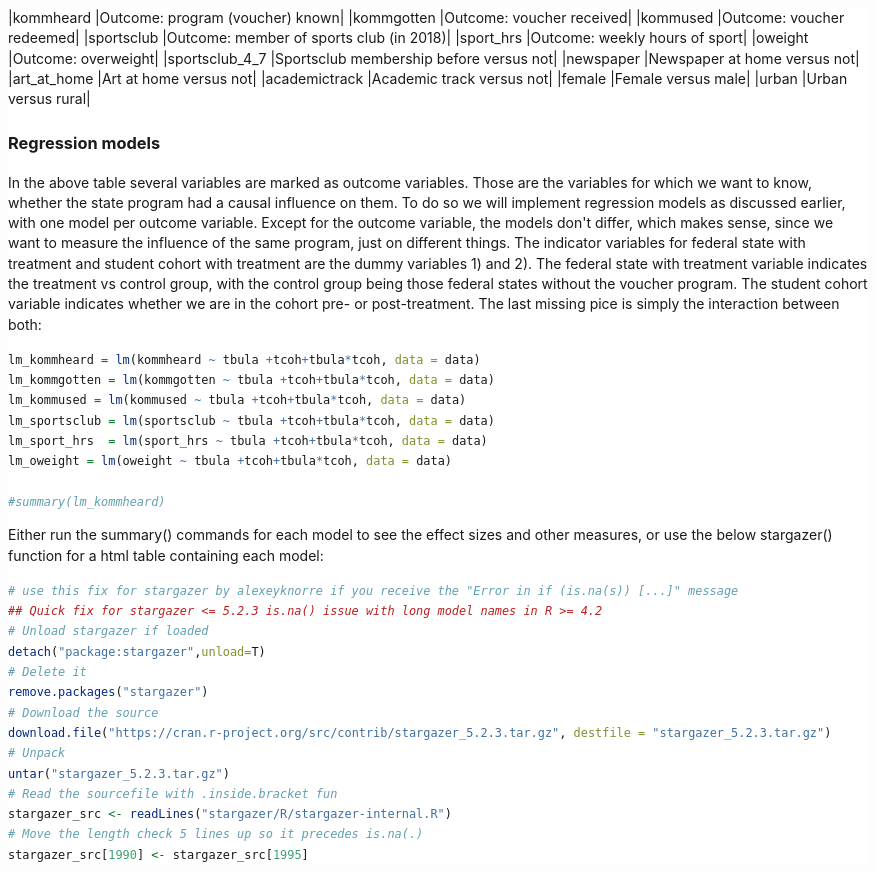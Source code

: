 |kommheard      |Outcome: program (voucher) known|
|kommgotten     |Outcome: voucher received|
|kommused       |Outcome: voucher redeemed|
|sportsclub     |Outcome: member of sports club (in 2018)|
|sport_hrs      |Outcome: weekly hours of sport|
|oweight        |Outcome: overweight|
|sportsclub_4_7 |Sportsclub membership before versus not|
|newspaper      |Newspaper at home versus not|
|art_at_home    |Art at home versus not|
|academictrack  |Academic track versus not|
|female         |Female versus male|
|urban          |Urban versus rural|

### Regression models
In the above table several variables are marked as outcome variables. Those are the variables for which we want to know, whether the state program had a causal influence on them. To do so we will implement regression models as discussed earlier, with one model per outcome variable. Except for the outcome variable, the models don't differ, which makes sense, since we want to measure the influence of the same program, just on different things.
The indicator variables for federal state with treatment and student cohort with treatment are the dummy variables 1) and 2). The federal state with treatment variable indicates the treatment vs control group, with the control group being those federal states without the voucher program. The student cohort variable indicates whether we are in the cohort pre- or post-treatment. The last missing pice is simply the interaction between both:



```r
lm_kommheard = lm(kommheard ~ tbula +tcoh+tbula*tcoh, data = data)
lm_kommgotten = lm(kommgotten ~ tbula +tcoh+tbula*tcoh, data = data)    
lm_kommused = lm(kommused ~ tbula +tcoh+tbula*tcoh, data = data)     
lm_sportsclub = lm(sportsclub ~ tbula +tcoh+tbula*tcoh, data = data)   
lm_sport_hrs  = lm(sport_hrs ~ tbula +tcoh+tbula*tcoh, data = data)   
lm_oweight = lm(oweight ~ tbula +tcoh+tbula*tcoh, data = data)

#summary(lm_kommheard)
```

Either run the summary() commands for each model to see the effect sizes and other measures, or use the below stargazer() function for a html table containing each model:

```r
# use this fix for stargazer by alexeyknorre if you receive the "Error in if (is.na(s)) [...]" message
## Quick fix for stargazer <= 5.2.3 is.na() issue with long model names in R >= 4.2
# Unload stargazer if loaded
detach("package:stargazer",unload=T)
# Delete it
remove.packages("stargazer")
# Download the source
download.file("https://cran.r-project.org/src/contrib/stargazer_5.2.3.tar.gz", destfile = "stargazer_5.2.3.tar.gz")
# Unpack
untar("stargazer_5.2.3.tar.gz")
# Read the sourcefile with .inside.bracket fun
stargazer_src <- readLines("stargazer/R/stargazer-internal.R")
# Move the length check 5 lines up so it precedes is.na(.)
stargazer_src[1990] <- stargazer_src[1995]
```